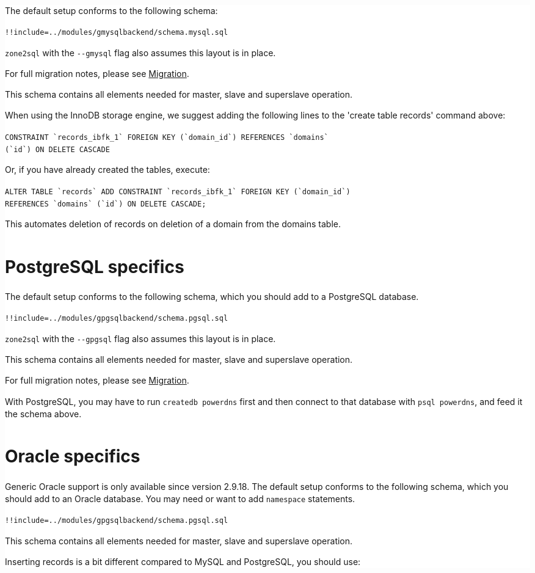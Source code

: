 The default setup conforms to the following schema:

```
!!include=../modules/gmysqlbackend/schema.mysql.sql
```

`zone2sql` with the `--gmysql` flag also assumes this layout is in place.

For full migration notes, please see [Migration](migration.md).

This schema contains all elements needed for master, slave and superslave operation.

When using the InnoDB storage engine, we suggest adding the following lines to the 'create table records' command above:

```
CONSTRAINT `records_ibfk_1` FOREIGN KEY (`domain_id`) REFERENCES `domains`
(`id`) ON DELETE CASCADE
```

Or, if you have already created the tables, execute:

```
ALTER TABLE `records` ADD CONSTRAINT `records_ibfk_1` FOREIGN KEY (`domain_id`)
REFERENCES `domains` (`id`) ON DELETE CASCADE;
```

This automates deletion of records on deletion of a domain from the domains table.

# PostgreSQL specifics

The default setup conforms to the following schema, which you should add to a PostgreSQL database.

```
!!include=../modules/gpgsqlbackend/schema.pgsql.sql
```

`zone2sql` with the `--gpgsql` flag also assumes this layout is in place.

This schema contains all elements needed for master, slave and superslave operation.

For full migration notes, please see [Migration](migration.md).

With PostgreSQL, you may have to run `createdb powerdns` first and then connect to that database with `psql powerdns`, and feed it the schema above.

# Oracle specifics
Generic Oracle support is only available since version 2.9.18. The default setup conforms to the following schema, which you should add to an Oracle database. You may need or want to add `namespace` statements.

```
!!include=../modules/gpgsqlbackend/schema.pgsql.sql
```

This schema contains all elements needed for master, slave and superslave operation.

Inserting records is a bit different compared to MySQL and PostgreSQL, you should use:
